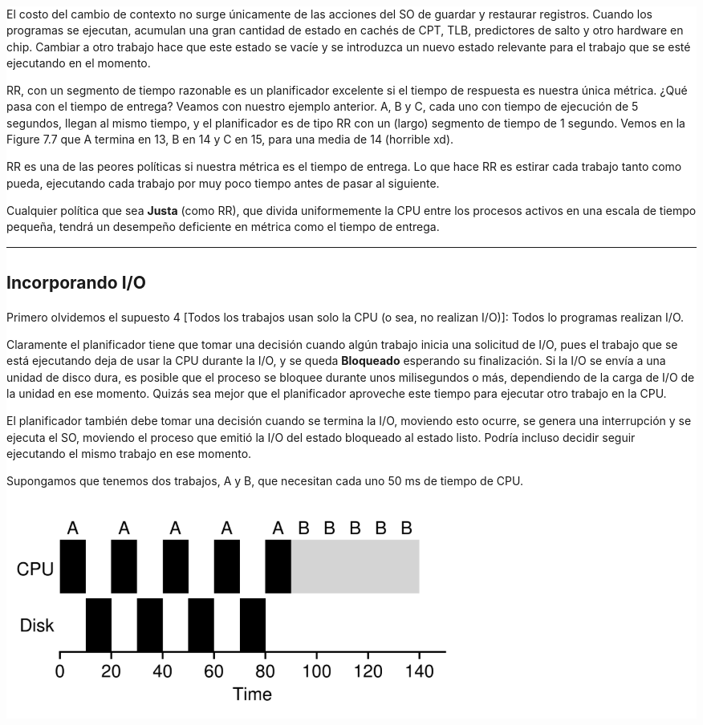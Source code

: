 El costo del cambio de contexto no surge únicamente de las acciones del SO de guardar y restaurar registros. Cuando los programas se ejecutan, acumulan una gran cantidad de estado en cachés de CPT, TLB, predictores de salto y otro hardware en chip. Cambiar a otro trabajo hace que este estado se vacíe y se introduzca un nuevo estado relevante para el trabajo que se esté ejecutando en el momento.

RR, con un segmento de tiempo razonable es un planificador excelente si el tiempo de respuesta es nuestra única métrica. ¿Qué pasa con el tiempo de entrega? Veamos con nuestro ejemplo anterior. A, B y C, cada uno con tiempo de ejecución de 5 segundos, llegan al mismo tiempo, y el planificador es de tipo RR con un (largo) segmento de tiempo de 1 segundo. Vemos en la Figure 7.7 que A termina en 13, B en 14 y C en 15, para una media de 14 (horrible xd).

RR es una de las peores políticas si nuestra métrica es el tiempo de entrega. Lo que hace RR es estirar cada trabajo tanto como pueda, ejecutando cada trabajo por muy poco tiempo antes de pasar al siguiente.

Cualquier política que sea **Justa** (como RR), que divida uniformemente la CPU entre los procesos activos en una escala de tiempo pequeña, tendrá un desempeño deficiente en métrica como el tiempo de entrega.

---

## Incorporando I/O

Primero olvidemos el supuesto 4 [Todos los trabajos usan solo la CPU (o sea, no realizan I/O)]: Todos lo programas realizan I/O.

Claramente el planificador tiene que tomar una decisión cuando algún trabajo inicia una solicitud de I/O, pues el trabajo que se está ejecutando deja de usar la CPU durante la I/O, y se queda **Bloqueado** esperando su finalización. Si la I/O se envía a una unidad de disco dura, es posible que el proceso se bloquee durante unos milisegundos o más, dependiendo de la carga de I/O de la unidad en ese momento. Quizás sea mejor que el planificador aproveche este tiempo para ejecutar otro trabajo en la CPU.

El planificador también debe tomar una decisión cuando se termina la I/O, moviendo esto ocurre, se genera una interrupción y se ejecuta el SO, moviendo el proceso que emitió la I/O del estado bloqueado al estado listo. Podría incluso decidir seguir ejecutando el mismo trabajo en ese momento.

Supongamos que tenemos dos trabajos, A y B, que necesitan cada uno 50 ms de tiempo de CPU.

![Figure 7.8](../imagenes/figure7_8.png)
